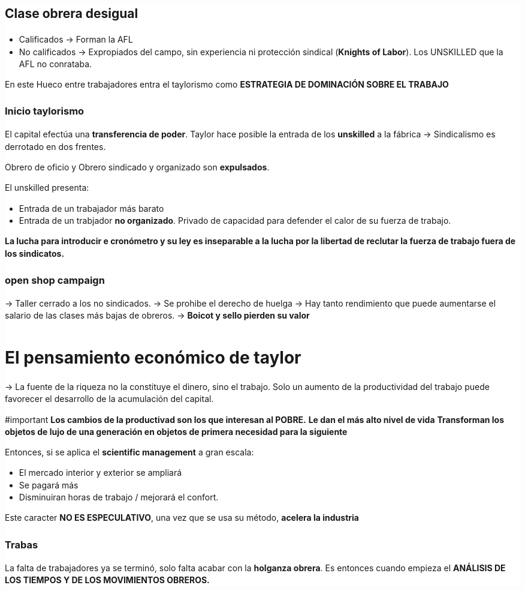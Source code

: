 ## Clase obrera desigual

- Calificados -> Forman la AFL
- No calificados -> Expropiados del campo, sin experiencia ni protección sindical (**Knights of Labor**). Los UNSKILLED que la AFL no conrataba.

En este Hueco entre trabajadores entra el taylorismo como **ESTRATEGIA DE DOMINACIÓN SOBRE EL TRABAJO**

### Inicio taylorismo
El capital efectúa una **transferencia de poder**. Taylor hace posible la entrada de los **unskilled** a la fábrica -> Sindicalismo es derrotado en dos frentes.

Obrero de oficio y Obrero sindicado y organizado son **expulsados**.

El unskilled presenta:

- Entrada de un trabajador más barato
- Entrada de un trabjador **no organizado**. Privado de capacidad para defender el calor de su fuerza de trabajo.

**La lucha para introducir e cronómetro y su ley es inseparable a la lucha por la libertad de reclutar la fuerza de trabajo fuera de los sindicatos.**

### open shop campaign 
-> Taller cerrado a los no sindicados.
-> Se prohibe el derecho de huelga 
-> Hay tanto rendimiento que puede aumentarse el salario de las clases más bajas de obreros.
-> **Boicot y sello pierden su valor**

# El pensamiento económico de taylor
-> La fuente de la riqueza no la constituye el dinero, sino el trabajo. Solo un aumento de la productividad del trabajo puede favorecer el desarrollo de la acumulación del capital.

#important
**Los cambios de la productivad son los que interesan al POBRE.**
**Le dan el más alto nivel de vida**
**Transforman los objetos de lujo de una generación en objetos de primera necesidad para la siguiente**

Entonces, si se aplica el **scientific management** a gran escala:

- El mercado interior y exterior se ampliará
- Se pagará más
- Disminuiran horas de trabajo / mejorará el confort.

Este caracter **NO ES ESPECULATIVO**, una vez que se usa su método, **acelera la industria**

### Trabas
La falta de trabajadores ya se terminó, solo falta acabar con la **holganza obrera**. Es entonces cuando empieza el **ANÁLISIS DE LOS TIEMPOS Y DE LOS MOVIMIENTOS OBREROS.**

